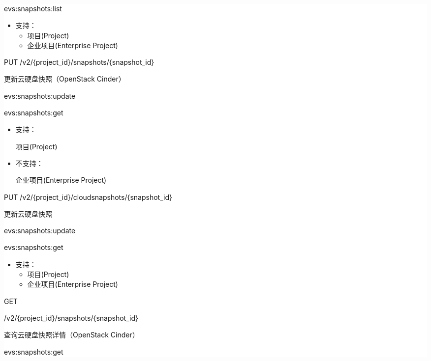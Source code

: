 <td class="cellrowborder" valign="top" width="22%" headers="mcps1.1.5.1.3 "><p id="p7500614183020"><a name="p7500614183020"></a><a name="p7500614183020"></a>evs:snapshots:list</p>
</td>
<td class="cellrowborder" valign="top" width="25%" headers="mcps1.1.5.1.4 "><a name="ul12768627113016"></a><a name="ul12768627113016"></a><ul id="ul12768627113016"><li>支持：<a name="zh-cn_topic_0103526772_ul188661423121511_6"></a><a name="zh-cn_topic_0103526772_ul188661423121511_6"></a><ul id="zh-cn_topic_0103526772_ul188661423121511_6"><li>项目(Project)</li><li>企业项目(Enterprise Project)</li></ul>
</li></ul>
</td>
</tr>
<tr id="row10475194695719"><td class="cellrowborder" valign="top" width="28.999999999999996%" headers="mcps1.1.5.1.1 "><p id="p6634104593"><a name="p6634104593"></a><a name="p6634104593"></a>PUT /v2/{project_id}/snapshots/{snapshot_id}</p>
</td>
<td class="cellrowborder" valign="top" width="24%" headers="mcps1.1.5.1.2 "><p id="p8520916115814"><a name="p8520916115814"></a><a name="p8520916115814"></a>更新云硬盘快照（OpenStack Cinder）</p>
</td>
<td class="cellrowborder" valign="top" width="22%" headers="mcps1.1.5.1.3 "><p id="p1252071613582"><a name="p1252071613582"></a><a name="p1252071613582"></a>evs:snapshots:update</p>
<p id="p205082024154519"><a name="p205082024154519"></a><a name="p205082024154519"></a>evs:snapshots:get</p>
</td>
<td class="cellrowborder" valign="top" width="25%" headers="mcps1.1.5.1.4 "><a name="ul139333517301"></a><a name="ul139333517301"></a><ul id="ul139333517301"><li>支持：<p id="zh-cn_topic_0103526772_p48451412122317_32"><a name="zh-cn_topic_0103526772_p48451412122317_32"></a><a name="zh-cn_topic_0103526772_p48451412122317_32"></a>项目(Project)</p>
</li><li>不支持：<p id="zh-cn_topic_0103526772_p69718230159_32"><a name="zh-cn_topic_0103526772_p69718230159_32"></a><a name="zh-cn_topic_0103526772_p69718230159_32"></a>企业项目(Enterprise Project)</p>
</li></ul>
</td>
</tr>
<tr id="row179161013314"><td class="cellrowborder" valign="top" width="28.999999999999996%" headers="mcps1.1.5.1.1 "><p id="p598817197319"><a name="p598817197319"></a><a name="p598817197319"></a>PUT /v2/{project_id}/cloudsnapshots/{snapshot_id}</p>
</td>
<td class="cellrowborder" valign="top" width="24%" headers="mcps1.1.5.1.2 "><p id="p8988101983119"><a name="p8988101983119"></a><a name="p8988101983119"></a>更新云硬盘快照</p>
<p id="p1698811190312"><a name="p1698811190312"></a><a name="p1698811190312"></a></p>
</td>
<td class="cellrowborder" valign="top" width="22%" headers="mcps1.1.5.1.3 "><p id="p99887198315"><a name="p99887198315"></a><a name="p99887198315"></a>evs:snapshots:update</p>
<p id="p898814195311"><a name="p898814195311"></a><a name="p898814195311"></a>evs:snapshots:get</p>
</td>
<td class="cellrowborder" valign="top" width="25%" headers="mcps1.1.5.1.4 "><a name="ul0448142513117"></a><a name="ul0448142513117"></a><ul id="ul0448142513117"><li>支持：<a name="zh-cn_topic_0103526772_ul188661423121511_7"></a><a name="zh-cn_topic_0103526772_ul188661423121511_7"></a><ul id="zh-cn_topic_0103526772_ul188661423121511_7"><li>项目(Project)</li><li>企业项目(Enterprise Project)</li></ul>
</li></ul>
</td>
</tr>
<tr id="row1217231317314"><td class="cellrowborder" valign="top" width="28.999999999999996%" headers="mcps1.1.5.1.1 "><p id="p61881743123115"><a name="p61881743123115"></a><a name="p61881743123115"></a>GET</p>
<p id="p201888434316"><a name="p201888434316"></a><a name="p201888434316"></a>/v2/{project_id}/snapshots/{snapshot_id}</p>
</td>
<td class="cellrowborder" valign="top" width="24%" headers="mcps1.1.5.1.2 "><p id="p91887436313"><a name="p91887436313"></a><a name="p91887436313"></a>查询云硬盘快照详情（OpenStack Cinder）</p>
<p id="p41881643193114"><a name="p41881643193114"></a><a name="p41881643193114"></a></p>
</td>
<td class="cellrowborder" valign="top" width="22%" headers="mcps1.1.5.1.3 "><p id="p15188194319319"><a name="p15188194319319"></a><a name="p15188194319319"></a>evs:snapshots:get</p>
<p id="p151886434311"><a name="p151886434311"></a><a name="p151886434311"></a></p>
</td>
